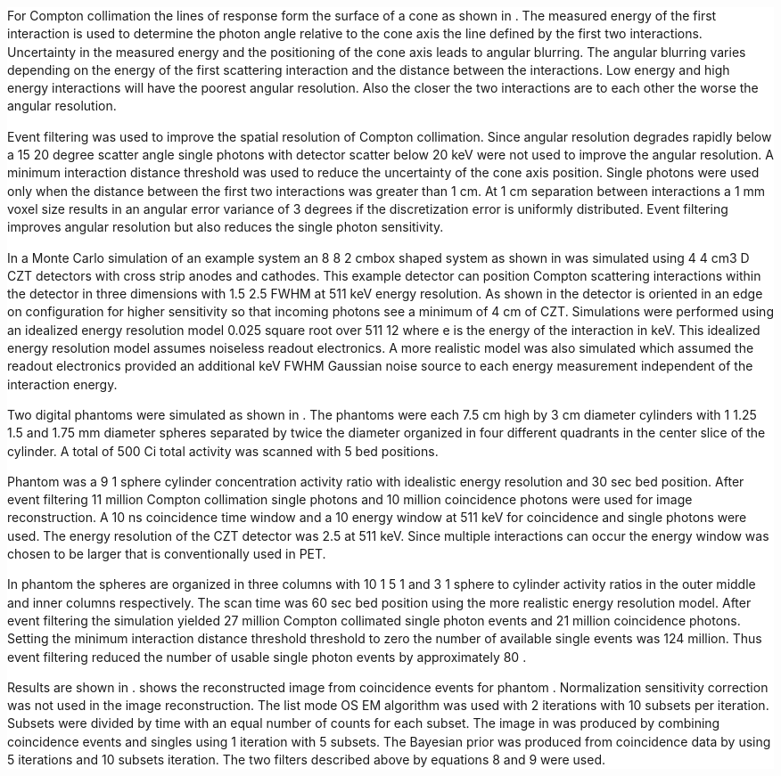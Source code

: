 For Compton collimation the lines of response form the surface of a cone as shown in . The measured energy of the first interaction is used to determine the photon angle relative to the cone axis the line defined by the first two interactions. Uncertainty in the measured energy and the positioning of the cone axis leads to angular blurring. The angular blurring varies depending on the energy of the first scattering interaction and the distance between the interactions. Low energy and high energy interactions will have the poorest angular resolution. Also the closer the two interactions are to each other the worse the angular resolution.

Event filtering was used to improve the spatial resolution of Compton collimation. Since angular resolution degrades rapidly below a 15 20 degree scatter angle single photons with detector scatter below 20 keV were not used to improve the angular resolution. A minimum interaction distance threshold was used to reduce the uncertainty of the cone axis position. Single photons were used only when the distance between the first two interactions was greater than 1 cm. At 1 cm separation between interactions a 1 mm voxel size results in an angular error variance of 3 degrees if the discretization error is uniformly distributed. Event filtering improves angular resolution but also reduces the single photon sensitivity.

In a Monte Carlo simulation of an example system an 8 8 2 cmbox shaped system as shown in was simulated using 4 4 cm3 D CZT detectors with cross strip anodes and cathodes. This example detector can position Compton scattering interactions within the detector in three dimensions with 1.5 2.5 FWHM at 511 keV energy resolution. As shown in the detector is oriented in an edge on configuration for higher sensitivity so that incoming photons see a minimum of 4 cm of CZT. Simulations were performed using an idealized energy resolution model 0.025 square root over 511 12 where e is the energy of the interaction in keV. This idealized energy resolution model assumes noiseless readout electronics. A more realistic model was also simulated which assumed the readout electronics provided an additional keV FWHM Gaussian noise source to each energy measurement independent of the interaction energy.

Two digital phantoms were simulated as shown in . The phantoms were each 7.5 cm high by 3 cm diameter cylinders with 1 1.25 1.5 and 1.75 mm diameter spheres separated by twice the diameter organized in four different quadrants in the center slice of the cylinder. A total of 500 Ci total activity was scanned with 5 bed positions.

Phantom was a 9 1 sphere cylinder concentration activity ratio with idealistic energy resolution and 30 sec bed position. After event filtering 11 million Compton collimation single photons and 10 million coincidence photons were used for image reconstruction. A 10 ns coincidence time window and a 10 energy window at 511 keV for coincidence and single photons were used. The energy resolution of the CZT detector was 2.5 at 511 keV. Since multiple interactions can occur the energy window was chosen to be larger that is conventionally used in PET.

In phantom the spheres are organized in three columns with 10 1 5 1 and 3 1 sphere to cylinder activity ratios in the outer middle and inner columns respectively. The scan time was 60 sec bed position using the more realistic energy resolution model. After event filtering the simulation yielded 27 million Compton collimated single photon events and 21 million coincidence photons. Setting the minimum interaction distance threshold threshold to zero the number of available single events was 124 million. Thus event filtering reduced the number of usable single photon events by approximately 80 .

Results are shown in . shows the reconstructed image from coincidence events for phantom . Normalization sensitivity correction was not used in the image reconstruction. The list mode OS EM algorithm was used with 2 iterations with 10 subsets per iteration. Subsets were divided by time with an equal number of counts for each subset. The image in was produced by combining coincidence events and singles using 1 iteration with 5 subsets. The Bayesian prior was produced from coincidence data by using 5 iterations and 10 subsets iteration. The two filters described above by equations 8 and 9 were used.
